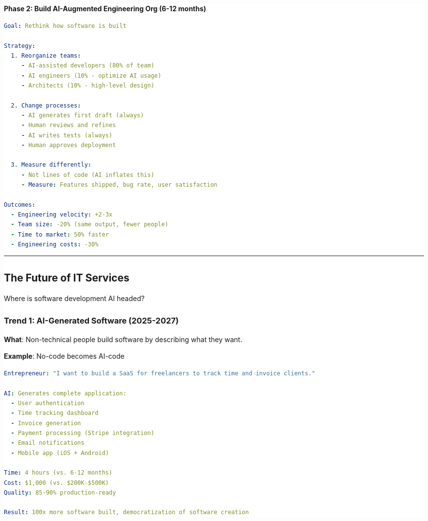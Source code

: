 **Phase 2: Build AI-Augmented Engineering Org (6-12 months)**

```yaml
Goal: Rethink how software is built

Strategy:
  1. Reorganize teams:
     - AI-assisted developers (80% of team)
     - AI engineers (10% - optimize AI usage)
     - Architects (10% - high-level design)

  2. Change processes:
     - AI generates first draft (always)
     - Human reviews and refines
     - AI writes tests (always)
     - Human approves deployment

  3. Measure differently:
     - Not lines of code (AI inflates this)
     - Measure: Features shipped, bug rate, user satisfaction

Outcomes:
  - Engineering velocity: +2-3x
  - Team size: -20% (same output, fewer people)
  - Time to market: 50% faster
  - Engineering costs: -30%
```

---

## The Future of IT Services

Where is software development AI headed?

### Trend 1: AI-Generated Software (2025-2027)

**What**: Non-technical people build software by describing what they want.

**Example**: No-code becomes AI-code

```yaml
Entrepreneur: "I want to build a SaaS for freelancers to track time and invoice clients."

AI: Generates complete application:
  - User authentication
  - Time tracking dashboard
  - Invoice generation
  - Payment processing (Stripe integration)
  - Email notifications
  - Mobile app (iOS + Android)

Time: 4 hours (vs. 6-12 months)
Cost: $1,000 (vs. $200K-$500K)
Quality: 85-90% production-ready

Result: 100x more software built, democratization of software creation
```
